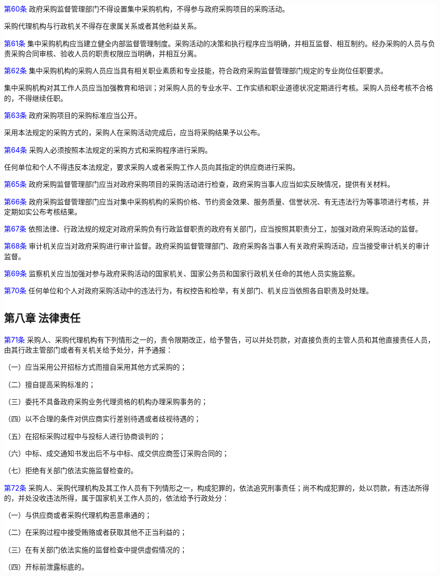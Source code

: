 <a style="color:blue" name="第60条">第60条</a>  政府采购监督管理部门不得设置集中采购机构，不得参与政府采购项目的采购活动。

采购代理机构与行政机关不得存在隶属关系或者其他利益关系。

<a style="color:blue" name="第61条">第61条</a>  集中采购机构应当建立健全内部监督管理制度。采购活动的决策和执行程序应当明确，并相互监督、相互制约。经办采购的人员与负责采购合同审核、验收人员的职责权限应当明确，并相互分离。

<a style="color:blue" name="第62条">第62条</a>  集中采购机构的采购人员应当具有相关职业素质和专业技能，符合政府采购监督管理部门规定的专业岗位任职要求。

集中采购机构对其工作人员应当加强教育和培训；对采购人员的专业水平、工作实绩和职业道德状况定期进行考核。采购人员经考核不合格的，不得继续任职。

<a style="color:blue" name="第63条">第63条</a>  政府采购项目的采购标准应当公开。

采用本法规定的采购方式的，采购人在采购活动完成后，应当将采购结果予以公布。

<a style="color:blue" name="第64条">第64条</a>  采购人必须按照本法规定的采购方式和采购程序进行采购。

任何单位和个人不得违反本法规定，要求采购人或者采购工作人员向其指定的供应商进行采购。

<a style="color:blue" name="第65条">第65条</a>  政府采购监督管理部门应当对政府采购项目的采购活动进行检查，政府采购当事人应当如实反映情况，提供有关材料。

<a style="color:blue" name="第66条">第66条</a>  政府采购监督管理部门应当对集中采购机构的采购价格、节约资金效果、服务质量、信誉状况、有无违法行为等事项进行考核，并定期如实公布考核结果。

<a style="color:blue" name="第67条">第67条</a>  依照法律、行政法规的规定对政府采购负有行政监督职责的政府有关部门，应当按照其职责分工，加强对政府采购活动的监督。

<a style="color:blue" name="第68条">第68条</a>  审计机关应当对政府采购进行审计监督。政府采购监督管理部门、政府采购各当事人有关政府采购活动，应当接受审计机关的审计监督。

<a style="color:blue" name="第69条">第69条</a>  监察机关应当加强对参与政府采购活动的国家机关、国家公务员和国家行政机关任命的其他人员实施监察。

<a style="color:blue" name="第70条">第70条</a>  任何单位和个人对政府采购活动中的违法行为，有权控告和检举，有关部门、机关应当依照各自职责及时处理。

## 第八章 法律责任

<a style="color:blue" name="第71条">第71条</a>  采购人、采购代理机构有下列情形之一的，责令限期改正，给予警告，可以并处罚款，对直接负责的主管人员和其他直接责任人员，由其行政主管部门或者有关机关给予处分，并予通报：

（一）应当采用公开招标方式而擅自采用其他方式采购的；

（二）擅自提高采购标准的；

（三）委托不具备政府采购业务代理资格的机构办理采购事务的；

（四）以不合理的条件对供应商实行差别待遇或者歧视待遇的；

（五）在招标采购过程中与投标人进行协商谈判的；

（六）中标、成交通知书发出后不与中标、成交供应商签订采购合同的；

（七）拒绝有关部门依法实施监督检查的。

<a style="color:blue" name="第72条">第72条</a>  采购人、采购代理机构及其工作人员有下列情形之一，构成犯罪的，依法追究刑事责任；尚不构成犯罪的，处以罚款，有违法所得的，并处没收违法所得，属于国家机关工作人员的，依法给予行政处分：

（一）与供应商或者采购代理机构恶意串通的；

（二）在采购过程中接受贿赂或者获取其他不正当利益的；

（三）在有关部门依法实施的监督检查中提供虚假情况的；

（四）开标前泄露标底的。
